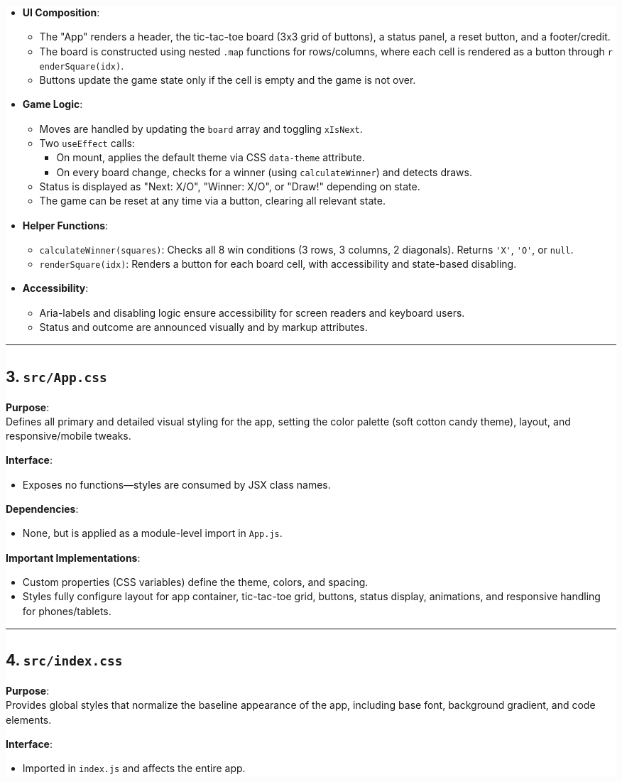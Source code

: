 - **UI Composition**:  
  - The "App" renders a header, the tic-tac-toe board (3x3 grid of buttons), a status panel, a reset button, and a footer/credit.
  - The board is constructed using nested `.map` functions for rows/columns, where each cell is rendered as a button through `renderSquare(idx)`.
  - Buttons update the game state only if the cell is empty and the game is not over.

- **Game Logic**:
  - Moves are handled by updating the `board` array and toggling `xIsNext`.
  - Two `useEffect` calls:  
    - On mount, applies the default theme via CSS `data-theme` attribute.
    - On every board change, checks for a winner (using `calculateWinner`) and detects draws.
  - Status is displayed as "Next: X/O", "Winner: X/O", or "Draw!" depending on state.
  - The game can be reset at any time via a button, clearing all relevant state.

- **Helper Functions**:
  - `calculateWinner(squares)`: Checks all 8 win conditions (3 rows, 3 columns, 2 diagonals). Returns `'X'`, `'O'`, or `null`.
  - `renderSquare(idx)`: Renders a button for each board cell, with accessibility and state-based disabling.

- **Accessibility**:
  - Aria-labels and disabling logic ensure accessibility for screen readers and keyboard users.
  - Status and outcome are announced visually and by markup attributes.

---

## 3. `src/App.css`

**Purpose**:  
Defines all primary and detailed visual styling for the app, setting the color palette (soft cotton candy theme), layout, and responsive/mobile tweaks.

**Interface**:  
- Exposes no functions—styles are consumed by JSX class names.

**Dependencies**:  
- None, but is applied as a module-level import in `App.js`.

**Important Implementations**:
- Custom properties (CSS variables) define the theme, colors, and spacing.
- Styles fully configure layout for app container, tic-tac-toe grid, buttons, status display, animations, and responsive handling for phones/tablets.

---

## 4. `src/index.css`

**Purpose**:  
Provides global styles that normalize the baseline appearance of the app, including base font, background gradient, and code elements.

**Interface**:  
- Imported in `index.js` and affects the entire app.
